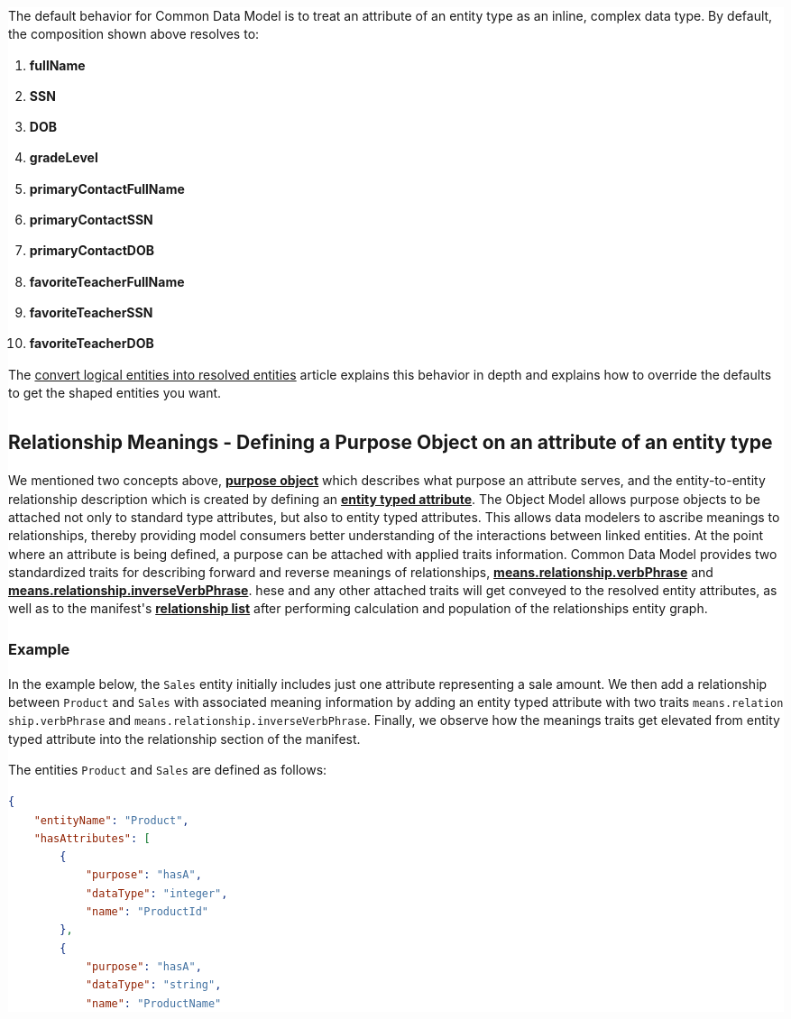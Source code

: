 The default behavior for Common Data Model is to treat an attribute of an entity type as an inline, complex data type. By default, the composition shown above resolves to:

1.  **fullName**

2.  **SSN**

3.  **DOB**

4.  **gradeLevel**

5.  **primaryContactFullName**

6.  **primaryContactSSN**

7.  **primaryContactDOB**

8.  **favoriteTeacherFullName**

9.  **favoriteTeacherSSN**

10. **favoriteTeacherDOB**

The [convert logical entities into resolved entities](./convert-logical-entities-resolved-entities.md) article explains this behavior in depth and explains how to override the defaults to get the shaped entities you want.


## Relationship Meanings - Defining a Purpose Object on an attribute of an entity type


We mentioned two concepts above, **[purpose object](#the-purpose-object)** which describes what purpose an attribute serves, and the entity-to-entity relationship description which is created by defining an **[entity typed attribute](#using-an-entity-as-the-type-of-an-attribute)**. The Object Model allows purpose objects to be attached not only to standard type attributes, but also to entity typed attributes. This allows data modelers to ascribe meanings to relationships, thereby providing model consumers better understanding of the interactions between linked entities. At the point where an attribute is being defined, a purpose can be attached with applied traits information. Common Data Model provides two standardized traits for describing forward and reverse meanings of relationships, **[means.relationship.verbPhrase](./list-of-traits.md#meansrelationshipverbphrase)** and **[means.relationship.inverseVerbPhrase](./list-of-traits.md#meansrelationshipinverseverbphrase)**. hese and any other attached traits will get conveyed to the resolved entity attributes, as well as to the manifest's **[relationship list](./manifest.md#entity-relationships)** after performing calculation and population of the relationships entity graph.


### Example

In the example below, the `Sales` entity initially includes just one attribute representing a sale amount. We then add a relationship between `Product` and `Sales` with associated meaning information by adding an entity typed attribute with two traits `means.relationship.verbPhrase` and `means.relationship.inverseVerbPhrase`. Finally, we observe how the meanings traits get elevated from entity typed attribute into the relationship section of the manifest.


The entities `Product` and `Sales` are defined as follows:

```json
{
    "entityName": "Product",
    "hasAttributes": [
        {
            "purpose": "hasA",
            "dataType": "integer",
            "name": "ProductId"
        },
        {
            "purpose": "hasA",
            "dataType": "string",
            "name": "ProductName"
```